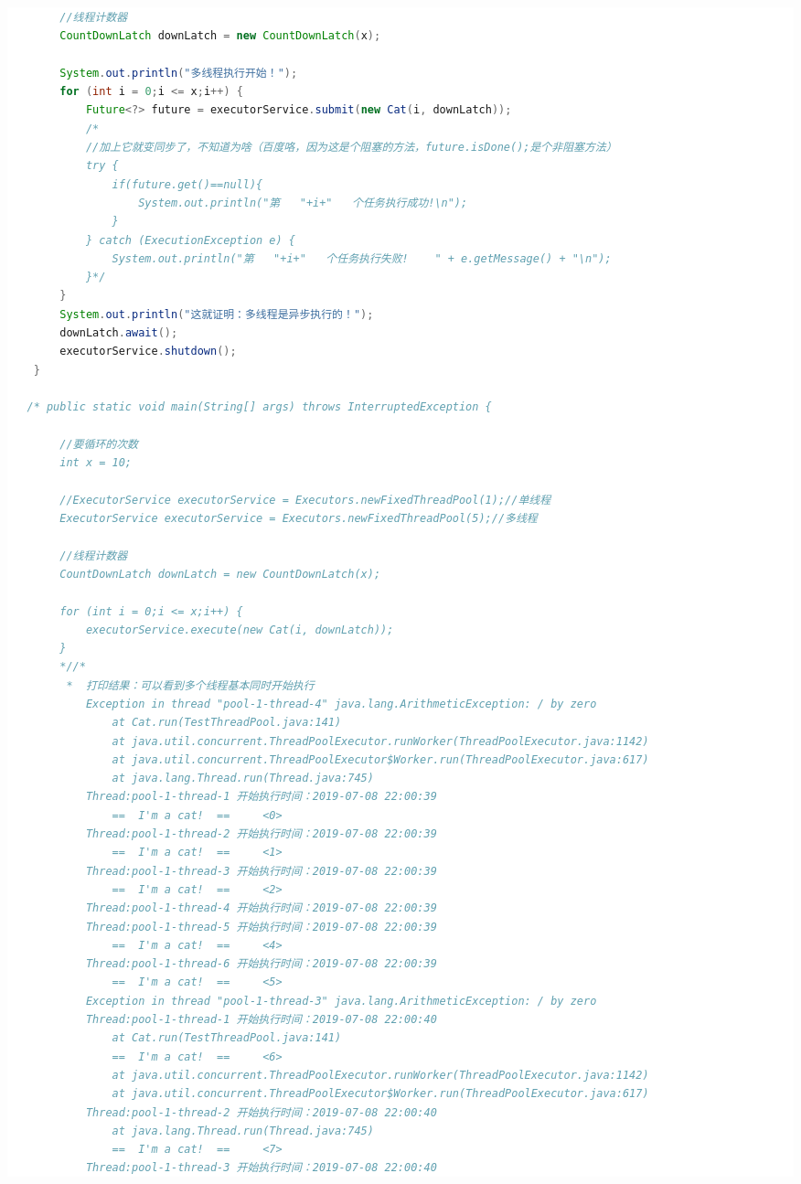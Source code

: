 ```java
        //线程计数器
        CountDownLatch downLatch = new CountDownLatch(x);

        System.out.println("多线程执行开始！");
        for (int i = 0;i <= x;i++) {
            Future<?> future = executorService.submit(new Cat(i, downLatch));
            /*
            //加上它就变同步了，不知道为啥（百度咯，因为这是个阻塞的方法，future.isDone();是个非阻塞方法）
            try {
                if(future.get()==null){
                    System.out.println("第   "+i+"   个任务执行成功!\n");
                }
            } catch (ExecutionException e) {
                System.out.println("第   "+i+"   个任务执行失败!    " + e.getMessage() + "\n");
            }*/
        }
        System.out.println("这就证明：多线程是异步执行的！");
        downLatch.await();
        executorService.shutdown();
    }

   /* public static void main(String[] args) throws InterruptedException {

        //要循环的次数
        int x = 10;

        //ExecutorService executorService = Executors.newFixedThreadPool(1);//单线程
        ExecutorService executorService = Executors.newFixedThreadPool(5);//多线程

        //线程计数器
        CountDownLatch downLatch = new CountDownLatch(x);

        for (int i = 0;i <= x;i++) {
            executorService.execute(new Cat(i, downLatch));
        }
        *//*
         *  打印结果：可以看到多个线程基本同时开始执行
            Exception in thread "pool-1-thread-4" java.lang.ArithmeticException: / by zero
                at Cat.run(TestThreadPool.java:141)
                at java.util.concurrent.ThreadPoolExecutor.runWorker(ThreadPoolExecutor.java:1142)
                at java.util.concurrent.ThreadPoolExecutor$Worker.run(ThreadPoolExecutor.java:617)
                at java.lang.Thread.run(Thread.java:745)
            Thread:pool-1-thread-1 开始执行时间：2019-07-08 22:00:39
                ==  I'm a cat!  ==     <0>
            Thread:pool-1-thread-2 开始执行时间：2019-07-08 22:00:39
                ==  I'm a cat!  ==     <1>
            Thread:pool-1-thread-3 开始执行时间：2019-07-08 22:00:39
                ==  I'm a cat!  ==     <2>
            Thread:pool-1-thread-4 开始执行时间：2019-07-08 22:00:39
            Thread:pool-1-thread-5 开始执行时间：2019-07-08 22:00:39
                ==  I'm a cat!  ==     <4>
            Thread:pool-1-thread-6 开始执行时间：2019-07-08 22:00:39
                ==  I'm a cat!  ==     <5>
            Exception in thread "pool-1-thread-3" java.lang.ArithmeticException: / by zero
            Thread:pool-1-thread-1 开始执行时间：2019-07-08 22:00:40
                at Cat.run(TestThreadPool.java:141)
                ==  I'm a cat!  ==     <6>
                at java.util.concurrent.ThreadPoolExecutor.runWorker(ThreadPoolExecutor.java:1142)
                at java.util.concurrent.ThreadPoolExecutor$Worker.run(ThreadPoolExecutor.java:617)
            Thread:pool-1-thread-2 开始执行时间：2019-07-08 22:00:40
                at java.lang.Thread.run(Thread.java:745)
                ==  I'm a cat!  ==     <7>
            Thread:pool-1-thread-3 开始执行时间：2019-07-08 22:00:40
```
